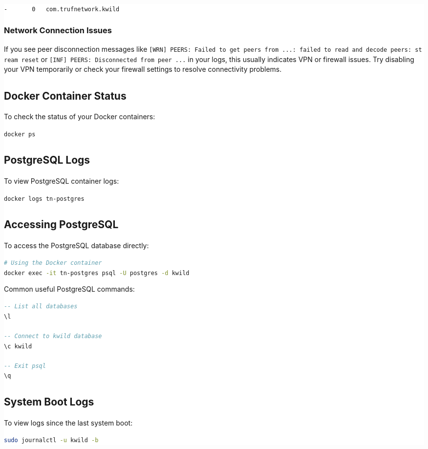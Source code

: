 ```
-       0   com.trufnetwork.kwild
```

### Network Connection Issues

If you see peer disconnection messages like `[WRN] PEERS: Failed to get peers from ...: failed to read and decode peers: stream reset` or `[INF] PEERS: Disconnected from peer ...` in your logs, this usually indicates VPN or firewall issues. Try disabling your VPN temporarily or check your firewall settings to resolve connectivity problems.

## Docker Container Status

To check the status of your Docker containers:

```bash
docker ps
```

## PostgreSQL Logs

To view PostgreSQL container logs:

```bash
docker logs tn-postgres
```

## Accessing PostgreSQL

To access the PostgreSQL database directly:

```bash
# Using the Docker container
docker exec -it tn-postgres psql -U postgres -d kwild
```

Common useful PostgreSQL commands:

```sql
-- List all databases
\l

-- Connect to kwild database
\c kwild

-- Exit psql
\q
```

## System Boot Logs

To view logs since the last system boot:

```bash
sudo journalctl -u kwild -b
```
